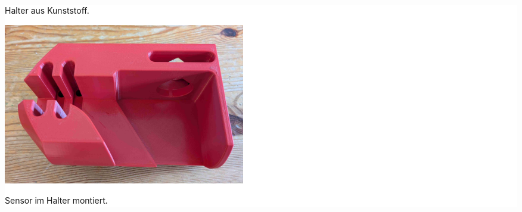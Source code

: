 
Halter aus Kunststoff.

<img src="./images/plastikteil_leer.jpg" width="400" />

Sensor im Halter montiert.
